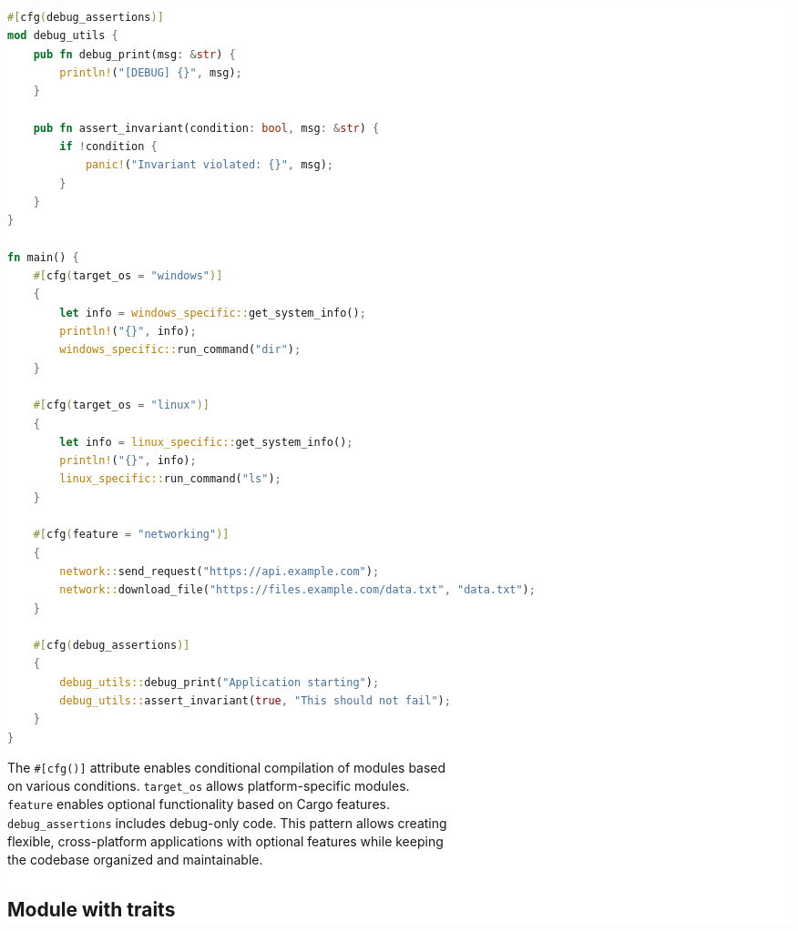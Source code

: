 ```rust
#[cfg(debug_assertions)]
mod debug_utils {
    pub fn debug_print(msg: &str) {
        println!("[DEBUG] {}", msg);
    }
    
    pub fn assert_invariant(condition: bool, msg: &str) {
        if !condition {
            panic!("Invariant violated: {}", msg);
        }
    }
}

fn main() {
    #[cfg(target_os = "windows")]
    {
        let info = windows_specific::get_system_info();
        println!("{}", info);
        windows_specific::run_command("dir");
    }
    
    #[cfg(target_os = "linux")]
    {
        let info = linux_specific::get_system_info();
        println!("{}", info);
        linux_specific::run_command("ls");
    }
    
    #[cfg(feature = "networking")]
    {
        network::send_request("https://api.example.com");
        network::download_file("https://files.example.com/data.txt", "data.txt");
    }
    
    #[cfg(debug_assertions)]
    {
        debug_utils::debug_print("Application starting");
        debug_utils::assert_invariant(true, "This should not fail");
    }
}
```

The `#[cfg()]` attribute enables conditional compilation of modules based  
on various conditions. `target_os` allows platform-specific modules.  
`feature` enables optional functionality based on Cargo features.  
`debug_assertions` includes debug-only code. This pattern allows creating  
flexible, cross-platform applications with optional features while keeping  
the codebase organized and maintainable.

## Module with traits
